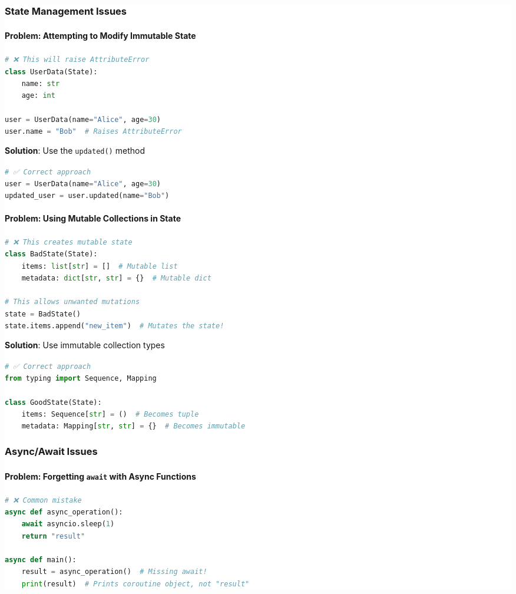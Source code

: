 ### State Management Issues

#### Problem: Attempting to Modify Immutable State

```python
# ❌ This will raise AttributeError
class UserData(State):
    name: str
    age: int

user = UserData(name="Alice", age=30)
user.name = "Bob"  # Raises AttributeError
```

**Solution**: Use the `updated()` method

```python
# ✅ Correct approach
user = UserData(name="Alice", age=30)
updated_user = user.updated(name="Bob")
```

#### Problem: Using Mutable Collections in State

```python
# ❌ This creates mutable state
class BadState(State):
    items: list[str] = []  # Mutable list
    metadata: dict[str, str] = {}  # Mutable dict

# This allows unwanted mutations
state = BadState()
state.items.append("new_item")  # Mutates the state!
```

**Solution**: Use immutable collection types

```python
# ✅ Correct approach
from typing import Sequence, Mapping

class GoodState(State):
    items: Sequence[str] = ()  # Becomes tuple
    metadata: Mapping[str, str] = {}  # Becomes immutable
```

### Async/Await Issues

#### Problem: Forgetting `await` with Async Functions

```python
# ❌ Common mistake
async def async_operation():
    await asyncio.sleep(1)
    return "result"

async def main():
    result = async_operation()  # Missing await!
    print(result)  # Prints coroutine object, not "result"
```
